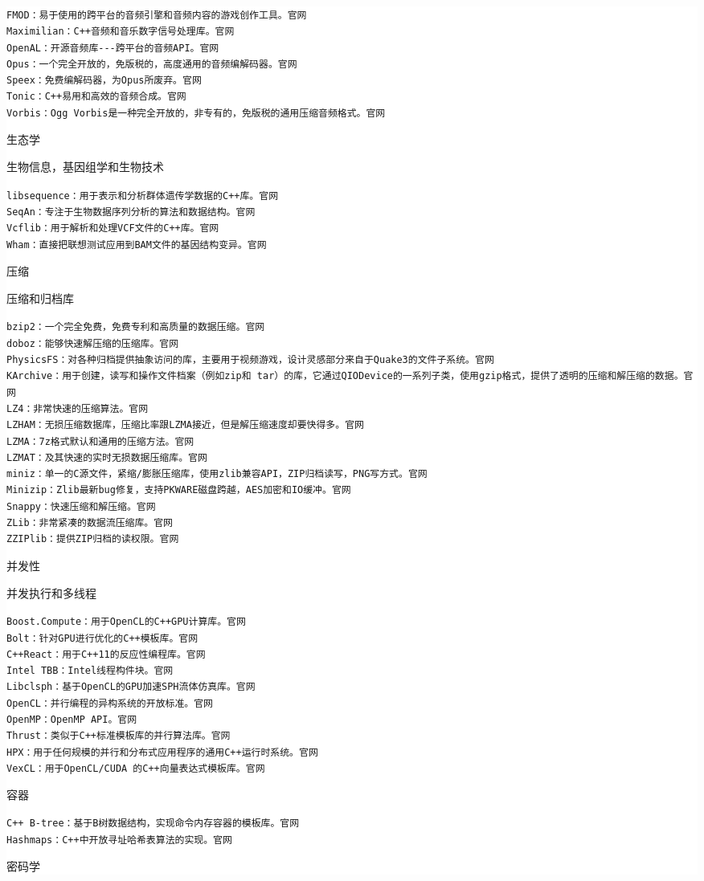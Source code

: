     FMOD：易于使用的跨平台的音频引擎和音频内容的游戏创作工具。官网
    Maximilian：C++音频和音乐数字信号处理库。官网
    OpenAL：开源音频库---跨平台的音频API。官网
    Opus：一个完全开放的，免版税的，高度通用的音频编解码器。官网
    Speex：免费编解码器，为Opus所废弃。官网
    Tonic：C++易用和高效的音频合成。官网
    Vorbis：Ogg Vorbis是一种完全开放的，非专有的，免版税的通用压缩音频格式。官网

生态学

生物信息，基因组学和生物技术

    libsequence：用于表示和分析群体遗传学数据的C++库。官网
    SeqAn：专注于生物数据序列分析的算法和数据结构。官网
    Vcflib：用于解析和处理VCF文件的C++库。官网
    Wham：直接把联想测试应用到BAM文件的基因结构变异。官网

压缩

压缩和归档库

    bzip2：一个完全免费，免费专利和高质量的数据压缩。官网
    doboz：能够快速解压缩的压缩库。官网
    PhysicsFS：对各种归档提供抽象访问的库，主要用于视频游戏，设计灵感部分来自于Quake3的文件子系统。官网
    KArchive：用于创建，读写和操作文件档案（例如zip和 tar）的库，它通过QIODevice的一系列子类，使用gzip格式，提供了透明的压缩和解压缩的数据。官网
    LZ4：非常快速的压缩算法。官网
    LZHAM：无损压缩数据库，压缩比率跟LZMA接近，但是解压缩速度却要快得多。官网
    LZMA：7z格式默认和通用的压缩方法。官网
    LZMAT：及其快速的实时无损数据压缩库。官网
    miniz：单一的C源文件，紧缩/膨胀压缩库，使用zlib兼容API，ZIP归档读写，PNG写方式。官网
    Minizip：Zlib最新bug修复，支持PKWARE磁盘跨越，AES加密和IO缓冲。官网
    Snappy：快速压缩和解压缩。官网
    ZLib：非常紧凑的数据流压缩库。官网
    ZZIPlib：提供ZIP归档的读权限。官网

并发性

并发执行和多线程

    Boost.Compute：用于OpenCL的C++GPU计算库。官网
    Bolt：针对GPU进行优化的C++模板库。官网
    C++React：用于C++11的反应性编程库。官网
    Intel TBB：Intel线程构件块。官网
    Libclsph：基于OpenCL的GPU加速SPH流体仿真库。官网
    OpenCL：并行编程的异构系统的开放标准。官网
    OpenMP：OpenMP API。官网
    Thrust：类似于C++标准模板库的并行算法库。官网
    HPX：用于任何规模的并行和分布式应用程序的通用C++运行时系统。官网
    VexCL：用于OpenCL/CUDA 的C++向量表达式模板库。官网

容器

    C++ B-tree：基于B树数据结构，实现命令内存容器的模板库。官网
    Hashmaps：C++中开放寻址哈希表算法的实现。官网

密码学

